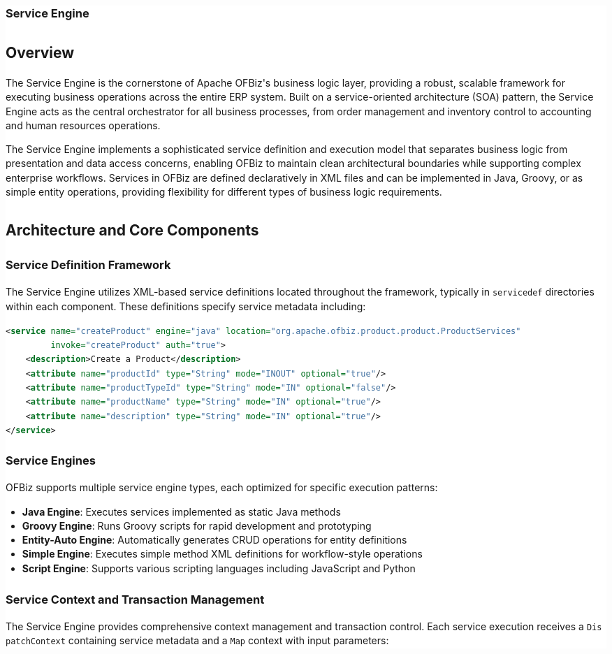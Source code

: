 ### Service Engine

## Overview

The Service Engine is the cornerstone of Apache OFBiz's business logic layer, providing a robust, scalable framework for executing business operations across the entire ERP system. Built on a service-oriented architecture (SOA) pattern, the Service Engine acts as the central orchestrator for all business processes, from order management and inventory control to accounting and human resources operations.

The Service Engine implements a sophisticated service definition and execution model that separates business logic from presentation and data access concerns, enabling OFBiz to maintain clean architectural boundaries while supporting complex enterprise workflows. Services in OFBiz are defined declaratively in XML files and can be implemented in Java, Groovy, or as simple entity operations, providing flexibility for different types of business logic requirements.

## Architecture and Core Components

### Service Definition Framework

The Service Engine utilizes XML-based service definitions located throughout the framework, typically in `servicedef` directories within each component. These definitions specify service metadata including:

```xml
<service name="createProduct" engine="java" location="org.apache.ofbiz.product.product.ProductServices" 
         invoke="createProduct" auth="true">
    <description>Create a Product</description>
    <attribute name="productId" type="String" mode="INOUT" optional="true"/>
    <attribute name="productTypeId" type="String" mode="IN" optional="false"/>
    <attribute name="productName" type="String" mode="IN" optional="true"/>
    <attribute name="description" type="String" mode="IN" optional="true"/>
</service>
```

### Service Engines

OFBiz supports multiple service engine types, each optimized for specific execution patterns:

- **Java Engine**: Executes services implemented as static Java methods
- **Groovy Engine**: Runs Groovy scripts for rapid development and prototyping
- **Entity-Auto Engine**: Automatically generates CRUD operations for entity definitions
- **Simple Engine**: Executes simple method XML definitions for workflow-style operations
- **Script Engine**: Supports various scripting languages including JavaScript and Python

### Service Context and Transaction Management

The Service Engine provides comprehensive context management and transaction control. Each service execution receives a `DispatchContext` containing service metadata and a `Map` context with input parameters:
